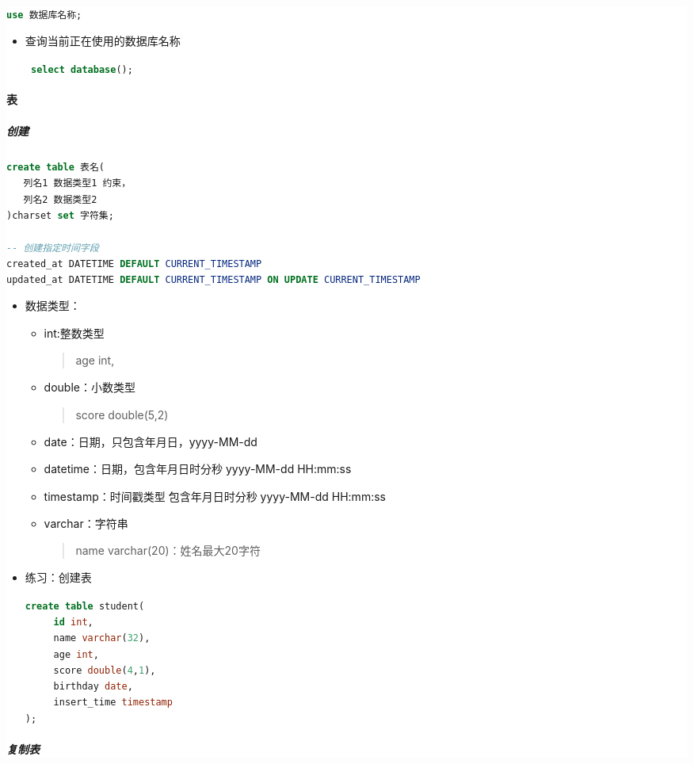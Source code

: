   ```sql
  use 数据库名称;
  ```

* 查询当前正在使用的数据库名称

  ```sql
   select database();
  ```

#### 表

##### 创建

```sql
create table 表名(
   列名1 数据类型1 约束，
   列名2 数据类型2
)charset set 字符集;

-- 创建指定时间字段
created_at DATETIME DEFAULT CURRENT_TIMESTAMP
updated_at DATETIME DEFAULT CURRENT_TIMESTAMP ON UPDATE CURRENT_TIMESTAMP
```

* 数据类型：

  * int:整数类型

    >  age int,

  * double：小数类型

    > score double(5,2)

  * date：日期，只包含年月日，yyyy-MM-dd

  * datetime：日期，包含年月日时分秒 yyyy-MM-dd HH:mm:ss

  * timestamp：时间戳类型 包含年月日时分秒 yyyy-MM-dd HH:mm:ss

  * varchar：字符串

    >  name varchar(20)：姓名最大20字符

* 练习：创建表

  ```sql
  create table student(
       id int,
       name varchar(32),
       age int,
       score double(4,1),
       birthday date,
       insert_time timestamp
  );
  ```

##### 复制表
